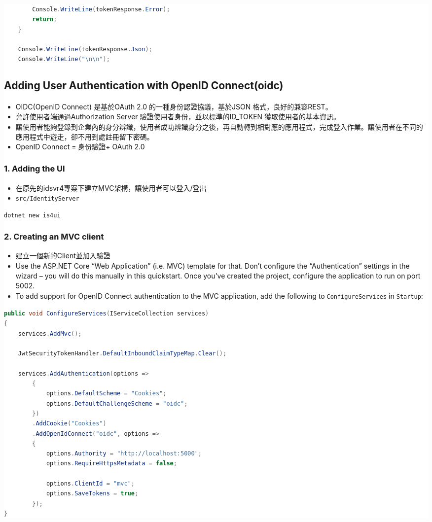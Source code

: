 ```C#
        Console.WriteLine(tokenResponse.Error);
        return;
    }

    Console.WriteLine(tokenResponse.Json);
	Console.WriteLine("\n\n");
```



## Adding User Authentication with OpenID Connect(oidc)

- OIDC(OpenID Connect) 是基於OAuth 2.0 的一種身份認證協議，基於JSON 格式，良好的兼容REST。
- 允許使用者端通過Authorization Server 驗證使用者身份，並以標準的ID_TOKEN 獲取使用者的基本資訊。
- 讓使用者能夠登錄到企業內的身分辨識，使用者成功辨識身分之後，再自動轉到相對應的應用程式，完成登入作業。讓使用者在不同的應用程式中遊走，卻不用到處註冊留下密碼。
- OpenID Connect = 身份驗證+ OAuth 2.0

### 1. Adding the UI

- 在原先的idsvr4專案下建立MVC架構，讓使用者可以登入/登出
- `src/IdentityServer`

```powershell
dotnet new is4ui
```

### 2. Creating an MVC client

- 建立一個新的Client並加入驗證
- Use the ASP.NET Core “Web Application” (i.e. MVC) template for that. Don’t configure the “Authentication” settings in the wizard – you will do this manually in this quickstart. Once you’ve created the project, configure the application to run on port 5002.
- To add support for OpenID Connect authentication to the MVC application, add the following to `ConfigureServices` in `Startup`:

```c#
public void ConfigureServices(IServiceCollection services)
{
    services.AddMvc();

    JwtSecurityTokenHandler.DefaultInboundClaimTypeMap.Clear();

    services.AddAuthentication(options =>
        {
            options.DefaultScheme = "Cookies";
            options.DefaultChallengeScheme = "oidc";
        })
        .AddCookie("Cookies")
        .AddOpenIdConnect("oidc", options =>
        {
            options.Authority = "http://localhost:5000";
            options.RequireHttpsMetadata = false;

            options.ClientId = "mvc";
            options.SaveTokens = true;
        });
}
```
